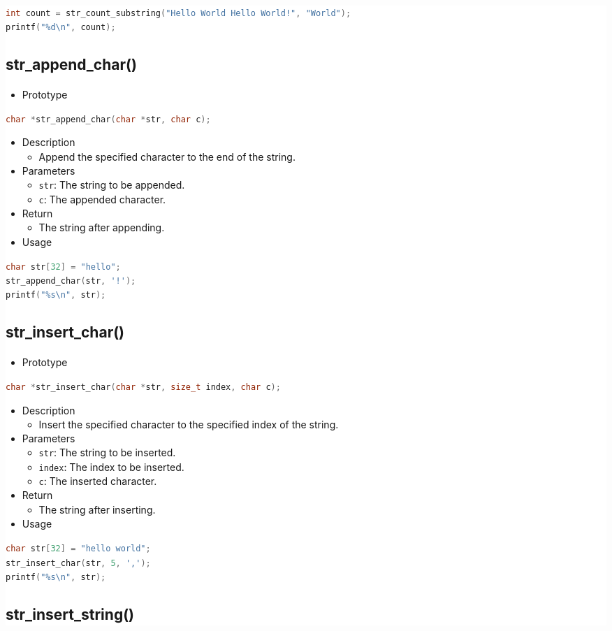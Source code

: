 ```c
int count = str_count_substring("Hello World Hello World!", "World");
printf("%d\n", count);
```



## str_append_char()

- Prototype

```c
char *str_append_char(char *str, char c);
```

- Description
    - Append the specified character to the end of the string.
- Parameters
    - `str`: The string to be appended.
    - `c`: The appended character.
- Return
    - The string after appending.
- Usage

```c
char str[32] = "hello";
str_append_char(str, '!');
printf("%s\n", str);
```



## str_insert_char()

- Prototype

```c
char *str_insert_char(char *str, size_t index, char c);
```

- Description
    - Insert the specified character to the specified index of the string.
- Parameters
    - `str`: The string to be inserted.
    - `index`: The index to be inserted.
    - `c`: The inserted character.
- Return
    - The string after inserting.
- Usage

```c
char str[32] = "hello world";
str_insert_char(str, 5, ',');
printf("%s\n", str);
```



## str_insert_string()
